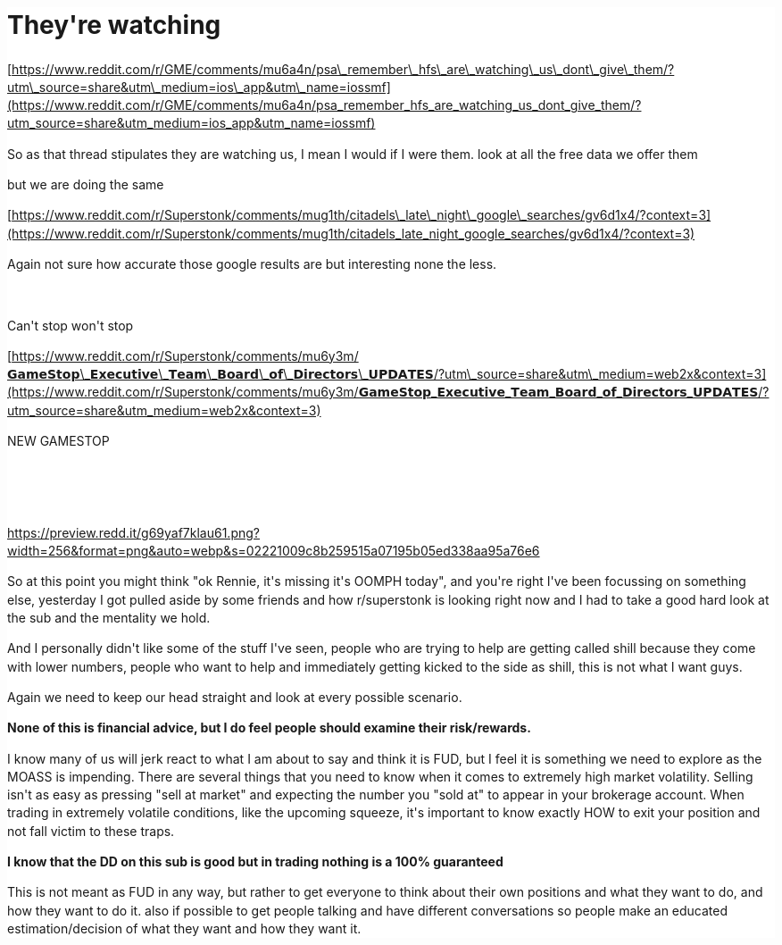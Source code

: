 # They're watching

[https://www.reddit.com/r/GME/comments/mu6a4n/psa\_remember\_hfs\_are\_watching\_us\_dont\_give\_them/?utm\_source=share&utm\_medium=ios\_app&utm\_name=iossmf](https://www.reddit.com/r/GME/comments/mu6a4n/psa_remember_hfs_are_watching_us_dont_give_them/?utm_source=share&utm_medium=ios_app&utm_name=iossmf)

So as that thread stipulates they are watching us, I mean I would if I were them. look at all the free data we offer them

but we are doing the same

[https://www.reddit.com/r/Superstonk/comments/mug1th/citadels\_late\_night\_google\_searches/gv6d1x4/?context=3](https://www.reddit.com/r/Superstonk/comments/mug1th/citadels_late_night_google_searches/gv6d1x4/?context=3)

Again not sure how accurate those google results are but interesting none the less.

&#x200B;

Can't stop won't stop

[https://www.reddit.com/r/Superstonk/comments/mu6y3m/𝗚𝗮𝗺𝗲𝗦𝘁𝗼𝗽\_𝗘𝘅𝗲𝗰𝘂𝘁𝗶𝘃𝗲\_𝗧𝗲𝗮𝗺\_𝗕𝗼𝗮𝗿𝗱\_𝗼𝗳\_𝗗𝗶𝗿𝗲𝗰𝘁𝗼𝗿𝘀\_𝗨𝗣𝗗𝗔𝗧𝗘𝗦/?utm\_source=share&utm\_medium=web2x&context=3](https://www.reddit.com/r/Superstonk/comments/mu6y3m/𝗚𝗮𝗺𝗲𝗦𝘁𝗼𝗽_𝗘𝘅𝗲𝗰𝘂𝘁𝗶𝘃𝗲_𝗧𝗲𝗮𝗺_𝗕𝗼𝗮𝗿𝗱_𝗼𝗳_𝗗𝗶𝗿𝗲𝗰𝘁𝗼𝗿𝘀_𝗨𝗣𝗗𝗔𝗧𝗘𝗦/?utm_source=share&utm_medium=web2x&context=3)

NEW GAMESTOP

&#x200B;

&#x200B;

https://preview.redd.it/g69yaf7klau61.png?width=256&format=png&auto=webp&s=02221009c8b259515a07195b05ed338aa95a76e6

So at this point you might think "ok Rennie, it's missing it's OOMPH today", and you're right I've been focussing on something else, yesterday I got pulled aside by some friends and how r/superstonk is looking right now and I had to take a good hard look at the sub and the mentality we hold.

And I personally didn't like some of the stuff I've seen, people who are trying to help are getting called shill because they come with lower numbers, people who want to help and immediately getting kicked to the side as shill, this is not what I want guys.

Again we need to keep our head straight and look at every possible scenario.

**None of this is financial advice, but I do feel people should examine their risk/rewards.**

I know many of us will jerk react to what I am about to say and think it is FUD, but I feel it is something we need to explore as the MOASS is impending. There are several things that you need to know when it comes to extremely high market volatility. Selling isn't as easy as pressing "sell at market" and expecting the number you "sold at" to appear in your brokerage account. When trading in extremely volatile conditions, like the upcoming squeeze, it's important to know exactly HOW to exit your position and not fall victim to these traps.

**I know that the DD on this sub is good but in trading nothing is a 100% guaranteed**

This is not meant as FUD in any way, but rather to get everyone to think about their own positions and what they want to do, and how they want to do it. also if possible to get people talking and have different conversations so people make an educated estimation/decision of what they want and how they want it.
